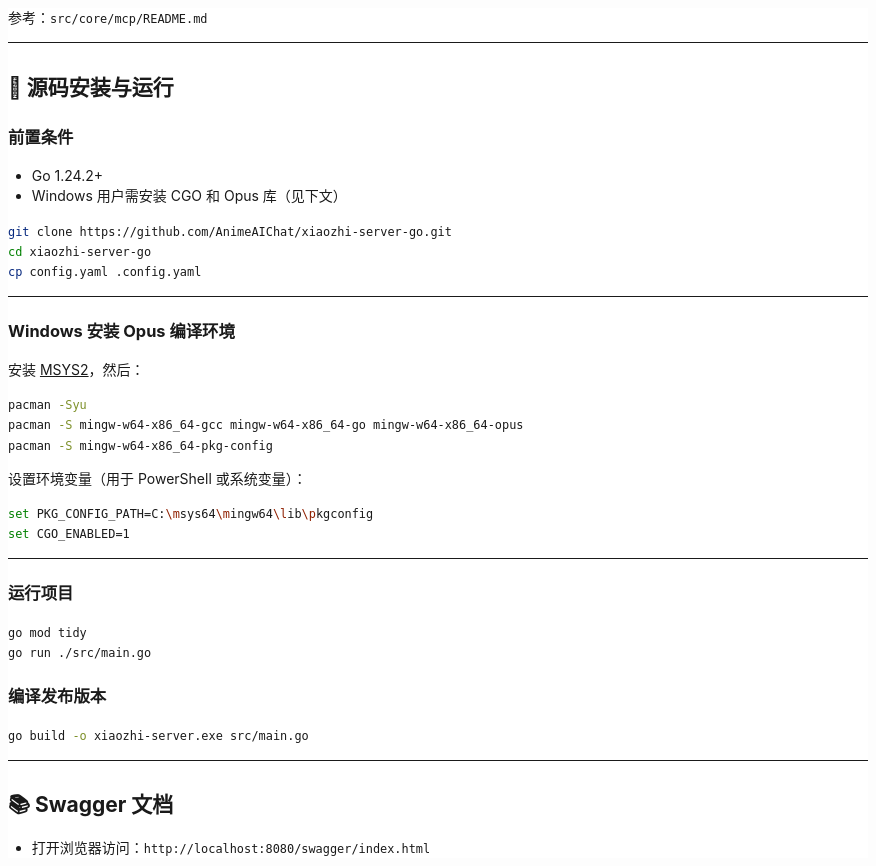 参考：`src/core/mcp/README.md`

---

## 🧪 源码安装与运行

### 前置条件

* Go 1.24.2+
* Windows 用户需安装 CGO 和 Opus 库（见下文）

```bash
git clone https://github.com/AnimeAIChat/xiaozhi-server-go.git
cd xiaozhi-server-go
cp config.yaml .config.yaml
```

---

### Windows 安装 Opus 编译环境

安装 [MSYS2](https://www.msys2.org/)，然后：

```bash
pacman -Syu
pacman -S mingw-w64-x86_64-gcc mingw-w64-x86_64-go mingw-w64-x86_64-opus
pacman -S mingw-w64-x86_64-pkg-config
```

设置环境变量（用于 PowerShell 或系统变量）：

```bash
set PKG_CONFIG_PATH=C:\msys64\mingw64\lib\pkgconfig
set CGO_ENABLED=1
```

---

### 运行项目

```bash
go mod tidy
go run ./src/main.go
```

### 编译发布版本

```bash
go build -o xiaozhi-server.exe src/main.go
```

---

## 📚 Swagger 文档

* 打开浏览器访问：`http://localhost:8080/swagger/index.html`
